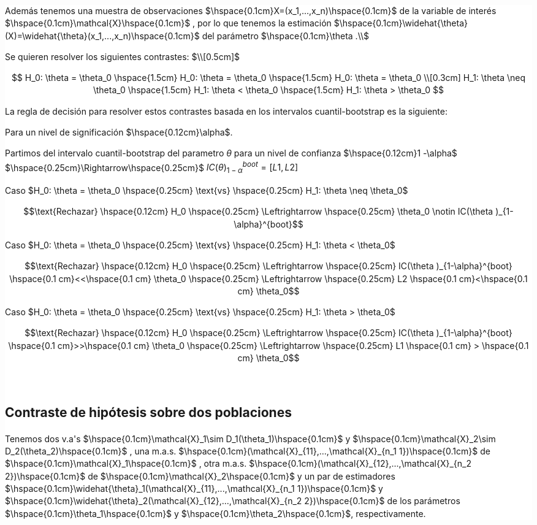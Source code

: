 
Además tenemos una muestra de observaciones $\hspace{0.1cm}X=(x_1,...,x_n)\hspace{0.1cm}$   de la variable de interés $\hspace{0.1cm}\mathcal{X}\hspace{0.1cm}$ , por lo que tenemos la estimación $\hspace{0.1cm}\widehat{\theta}(X)=\widehat{\theta}(x_1,...,x_n)\hspace{0.1cm}$ del parámetro $\hspace{0.1cm}\theta .\\$ 


Se quieren resolver los siguientes contrastes: $\\[0.5cm]$

$$
H_0: \theta = \theta_0  \hspace{1.5cm} H_0: \theta = \theta_0  \hspace{1.5cm}  H_0: \theta = \theta_0 \\[0.3cm]
H_1: \theta \neq \theta_0 \hspace{1.5cm}  H_1: \theta < \theta_0  \hspace{1.5cm}   H_1: \theta > \theta_0
$$



La regla de decisión  para resolver estos contrastes  basada en los intervalos cuantil-bootstrap  es la siguiente:

Para un nivel de significación $\hspace{0.12cm}\alpha$.

Partimos del intervalo cuantil-bootstrap del parametro $\theta$ para un nivel de confianza $\hspace{0.12cm}1 -\alpha$ $\hspace{0.25cm}\Rightarrow\hspace{0.25cm}$ $IC(\theta )_{1-\alpha}^{boot} = [ L1 , L2]$ 


Caso $H_0: \theta = \theta_0 \hspace{0.25cm} \text{vs} \hspace{0.25cm} H_1: \theta \neq \theta_0$

$$\text{Rechazar} \hspace{0.12cm} H_0  \hspace{0.25cm}  \Leftrightarrow \hspace{0.25cm} \theta_0 \notin IC(\theta )_{1-\alpha}^{boot}$$


Caso $H_0: \theta = \theta_0 \hspace{0.25cm} \text{vs} \hspace{0.25cm} H_1: \theta < \theta_0$

$$\text{Rechazar} \hspace{0.12cm} H_0  \hspace{0.25cm}  \Leftrightarrow \hspace{0.25cm} IC(\theta )_{1-\alpha}^{boot} \hspace{0.1 cm}<<\hspace{0.1 cm} \theta_0  \hspace{0.25cm}  \Leftrightarrow \hspace{0.25cm}  L2 \hspace{0.1 cm}<\hspace{0.1 cm} \theta_0$$


Caso $H_0: \theta = \theta_0 \hspace{0.25cm} \text{vs} \hspace{0.25cm} H_1: \theta > \theta_0$

$$\text{Rechazar} \hspace{0.12cm} H_0  \hspace{0.25cm}  \Leftrightarrow \hspace{0.25cm} IC(\theta )_{1-\alpha}^{boot} \hspace{0.1 cm}>>\hspace{0.1 cm} \theta_0  \hspace{0.25cm}  \Leftrightarrow \hspace{0.25cm}  L1 \hspace{0.1 cm} > \hspace{0.1 cm} \theta_0$$



<br>

## Contraste de hipótesis sobre dos poblaciones




Tenemos dos v.a's $\hspace{0.1cm}\mathcal{X}_1\sim D_1(\theta_1)\hspace{0.1cm}$ y $\hspace{0.1cm}\mathcal{X}_2\sim D_2(\theta_2)\hspace{0.1cm}$ , una m.a.s. $\hspace{0.1cm}(\mathcal{X}_{11},...,\mathcal{X}_{n_1 1})\hspace{0.1cm}$ de $\hspace{0.1cm}\mathcal{X}_1\hspace{0.1cm}$ , otra  m.a.s. $\hspace{0.1cm}(\mathcal{X}_{12},...,\mathcal{X}_{n_2 2})\hspace{0.1cm}$ de $\hspace{0.1cm}\mathcal{X}_2\hspace{0.1cm}$ y un par de estimadores $\hspace{0.1cm}\widehat{\theta}_1(\mathcal{X}_{11},...,\mathcal{X}_{n_1 1})\hspace{0.1cm}$ y $\hspace{0.1cm}\widehat{\theta}_2(\mathcal{X}_{12},...,\mathcal{X}_{n_2 2})\hspace{0.1cm}$ de los parámetros $\hspace{0.1cm}\theta_1\hspace{0.1cm}$ y  $\hspace{0.1cm}\theta_2\hspace{0.1cm}$, respectivamente.
